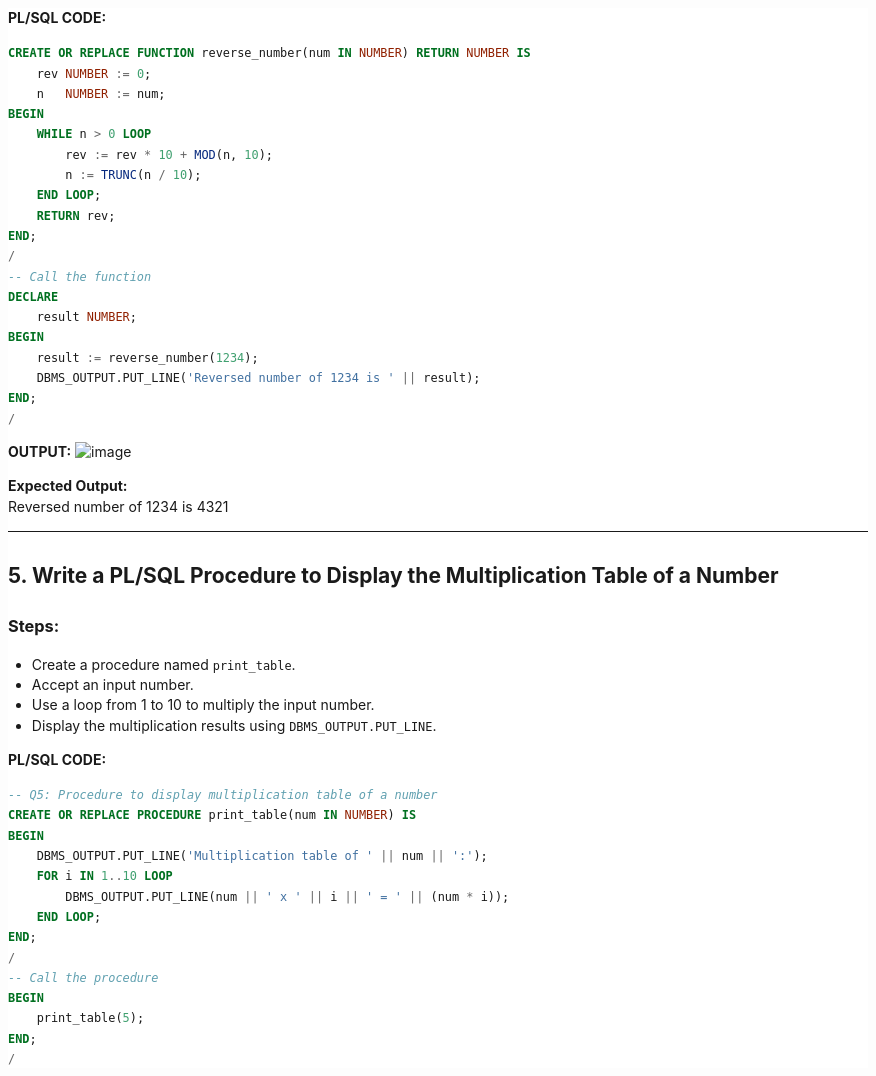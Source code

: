**PL/SQL CODE:**
```SQL
CREATE OR REPLACE FUNCTION reverse_number(num IN NUMBER) RETURN NUMBER IS
    rev NUMBER := 0;
    n   NUMBER := num;
BEGIN
    WHILE n > 0 LOOP
        rev := rev * 10 + MOD(n, 10);
        n := TRUNC(n / 10);
    END LOOP;
    RETURN rev;
END;
/
-- Call the function
DECLARE
    result NUMBER;
BEGIN
    result := reverse_number(1234);
    DBMS_OUTPUT.PUT_LINE('Reversed number of 1234 is ' || result);
END;
/
```

**OUTPUT:**
![image](https://github.com/user-attachments/assets/d4e44b06-b82b-4c33-bbbe-cee72824fb97)

**Expected Output:**  
Reversed number of 1234 is 4321

---

## 5. Write a PL/SQL Procedure to Display the Multiplication Table of a Number

### Steps:
- Create a procedure named `print_table`.
- Accept an input number.
- Use a loop from 1 to 10 to multiply the input number.
- Display the multiplication results using `DBMS_OUTPUT.PUT_LINE`.

**PL/SQL CODE:**
```SQL
-- Q5: Procedure to display multiplication table of a number
CREATE OR REPLACE PROCEDURE print_table(num IN NUMBER) IS
BEGIN
    DBMS_OUTPUT.PUT_LINE('Multiplication table of ' || num || ':');
    FOR i IN 1..10 LOOP
        DBMS_OUTPUT.PUT_LINE(num || ' x ' || i || ' = ' || (num * i));
    END LOOP;
END;
/
-- Call the procedure
BEGIN
    print_table(5);
END;
/
```
